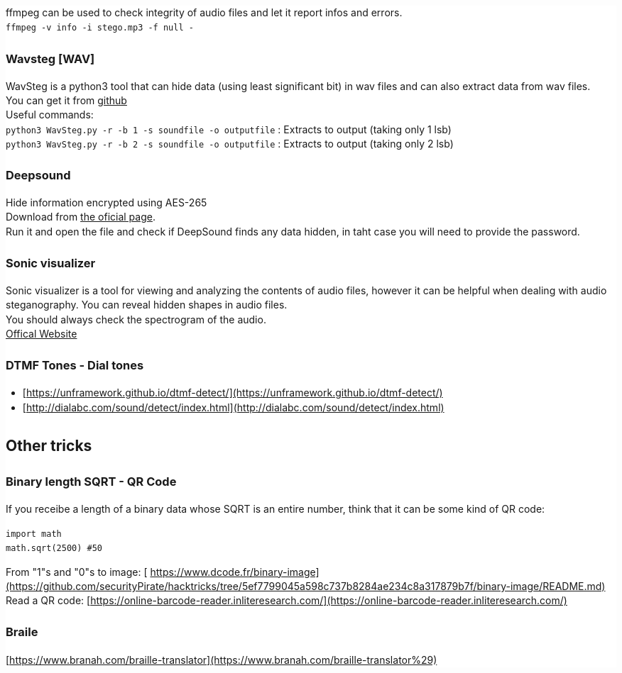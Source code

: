 ffmpeg can be used to check integrity of audio files and let it report infos and errors.  
`ffmpeg -v info -i stego.mp3 -f null -`

### Wavsteg \[WAV\] <a id="wavsteg"></a>

WavSteg is a python3 tool that can hide data \(using least significant bit\) in wav files and can also extract data from wav files.  
You can get it from [github](https://github.com/ragibson/Steganography#WavSteg)  
Useful commands:  
`python3 WavSteg.py -r -b 1 -s soundfile -o outputfile` : Extracts to output \(taking only 1 lsb\)  
`python3 WavSteg.py -r -b 2 -s soundfile -o outputfile` : Extracts to output \(taking only 2 lsb\)

### Deepsound

Hide information encrypted using AES-265  
Download from [the oficial page](http://jpinsoft.net/deepsound/download.aspx).  
Run it and open the file and check if DeepSound finds any data hidden, in taht case you will need to provide the password.

### Sonic visualizer <a id="sonic-visualizer"></a>

Sonic visualizer is a tool for viewing and analyzing the contents of audio files, however it can be helpful when dealing with audio steganography. You can reveal hidden shapes in audio files.  
You should always check the spectrogram of the audio.  
[Offical Website](https://www.sonicvisualiser.org/)

### DTMF Tones - Dial tones

* [https://unframework.github.io/dtmf-detect/](https://unframework.github.io/dtmf-detect/)
* [http://dialabc.com/sound/detect/index.html](http://dialabc.com/sound/detect/index.html)

## Other tricks

### Binary length SQRT - QR Code

If you receibe a length of a binary data whose SQRT is an entire number, think that it can be some kind of QR code:

```text
import math
math.sqrt(2500) #50
```

From "1"s and "0"s to image: [ https://www.dcode.fr/binary-image](https://github.com/securityPirate/hacktricks/tree/5ef7799045a598c737b8284ae234c8a317879b7f/binary-image/README.md)  
Read a QR code: [https://online-barcode-reader.inliteresearch.com/](https://online-barcode-reader.inliteresearch.com/)

### Braile

[https://www.branah.com/braille-translator](https://www.branah.com/braille-translator%29)

